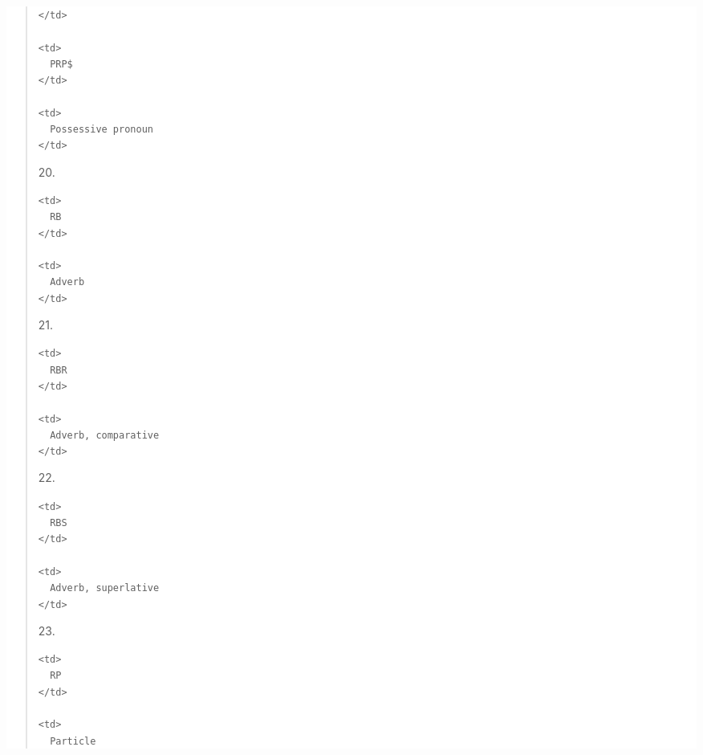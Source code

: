 >     </td>
>     
>     <td>
>       PRP$
>     </td>
>     
>     <td>
>       Possessive pronoun
>     </td>
>   </tr>
>   
>   <tr bgcolor="#FFFFCA">
>     <td align="none">
>       20.
>     </td>
>     
>     <td>
>       RB
>     </td>
>     
>     <td>
>       Adverb
>     </td>
>   </tr>
>   
>   <tr bgcolor="#FFFFCA">
>     <td align="none">
>       21.
>     </td>
>     
>     <td>
>       RBR
>     </td>
>     
>     <td>
>       Adverb, comparative
>     </td>
>   </tr>
>   
>   <tr bgcolor="#FFFFCA">
>     <td align="none">
>       22.
>     </td>
>     
>     <td>
>       RBS
>     </td>
>     
>     <td>
>       Adverb, superlative
>     </td>
>   </tr>
>   
>   <tr bgcolor="#FFFFCA">
>     <td align="none">
>       23.
>     </td>
>     
>     <td>
>       RP
>     </td>
>     
>     <td>
>       Particle